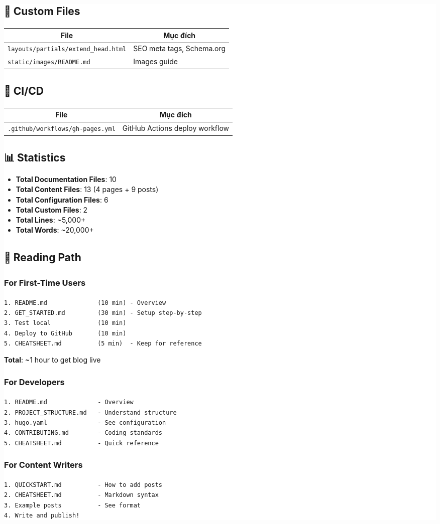 ## 🎨 Custom Files

| File                                | Mục đích                  |
| ----------------------------------- | ------------------------- |
| `layouts/partials/extend_head.html` | SEO meta tags, Schema.org |
| `static/images/README.md`           | Images guide              |

## 🚀 CI/CD

| File                             | Mục đích                       |
| -------------------------------- | ------------------------------ |
| `.github/workflows/gh-pages.yml` | GitHub Actions deploy workflow |

## 📊 Statistics

- **Total Documentation Files**: 10
- **Total Content Files**: 13 (4 pages + 9 posts)
- **Total Configuration Files**: 6
- **Total Custom Files**: 2
- **Total Lines**: ~5,000+
- **Total Words**: ~20,000+

## 🎯 Reading Path

### For First-Time Users

```
1. README.md              (10 min) - Overview
2. GET_STARTED.md         (30 min) - Setup step-by-step
3. Test local             (10 min)
4. Deploy to GitHub       (10 min)
5. CHEATSHEET.md          (5 min)  - Keep for reference
```

**Total**: ~1 hour to get blog live

### For Developers

```
1. README.md              - Overview
2. PROJECT_STRUCTURE.md   - Understand structure
3. hugo.yaml              - See configuration
4. CONTRIBUTING.md        - Coding standards
5. CHEATSHEET.md          - Quick reference
```

### For Content Writers

```
1. QUICKSTART.md          - How to add posts
2. CHEATSHEET.md          - Markdown syntax
3. Example posts          - See format
4. Write and publish!
```
